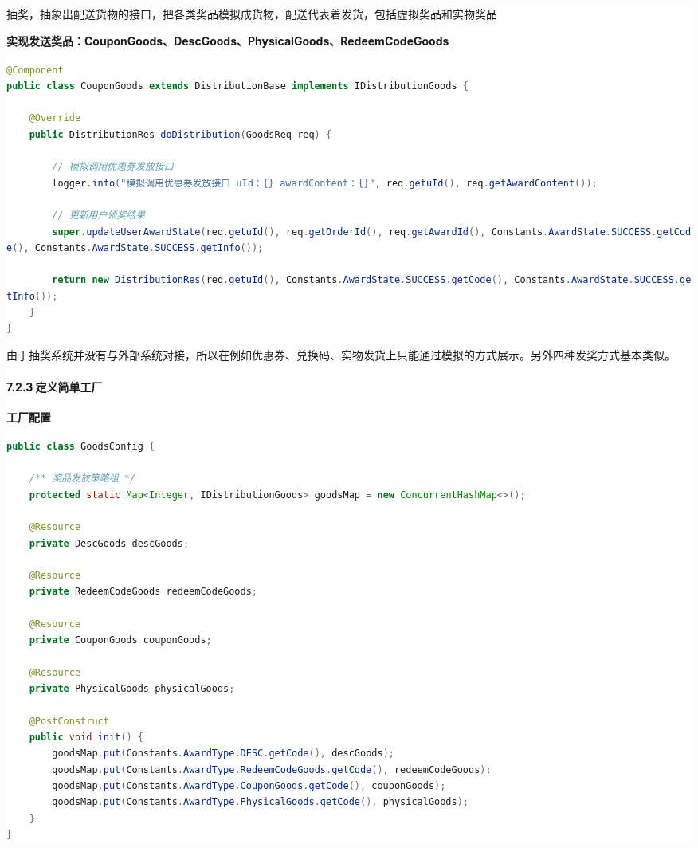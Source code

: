 抽奖，抽象出配送货物的接口，把各类奖品模拟成货物，配送代表着发货，包括虚拟奖品和实物奖品

**实现发送奖品：CouponGoods、DescGoods、PhysicalGoods、RedeemCodeGoods**

```java
@Component
public class CouponGoods extends DistributionBase implements IDistributionGoods {

    @Override
    public DistributionRes doDistribution(GoodsReq req) {

        // 模拟调用优惠券发放接口
        logger.info("模拟调用优惠券发放接口 uId：{} awardContent：{}", req.getuId(), req.getAwardContent());

        // 更新用户领奖结果
        super.updateUserAwardState(req.getuId(), req.getOrderId(), req.getAwardId(), Constants.AwardState.SUCCESS.getCode(), Constants.AwardState.SUCCESS.getInfo());

        return new DistributionRes(req.getuId(), Constants.AwardState.SUCCESS.getCode(), Constants.AwardState.SUCCESS.getInfo());
    }
}
```

由于抽奖系统并没有与外部系统对接，所以在例如优惠券、兑换码、实物发货上只能通过模拟的方式展示。另外四种发奖方式基本类似。

#### 7.2.3 定义简单工厂

**工厂配置**

```java
public class GoodsConfig {

    /** 奖品发放策略组 */
    protected static Map<Integer, IDistributionGoods> goodsMap = new ConcurrentHashMap<>();

    @Resource
    private DescGoods descGoods;

    @Resource
    private RedeemCodeGoods redeemCodeGoods;

    @Resource
    private CouponGoods couponGoods;

    @Resource
    private PhysicalGoods physicalGoods;

    @PostConstruct
    public void init() {
        goodsMap.put(Constants.AwardType.DESC.getCode(), descGoods);
        goodsMap.put(Constants.AwardType.RedeemCodeGoods.getCode(), redeemCodeGoods);
        goodsMap.put(Constants.AwardType.CouponGoods.getCode(), couponGoods);
        goodsMap.put(Constants.AwardType.PhysicalGoods.getCode(), physicalGoods);
    }
}
```
